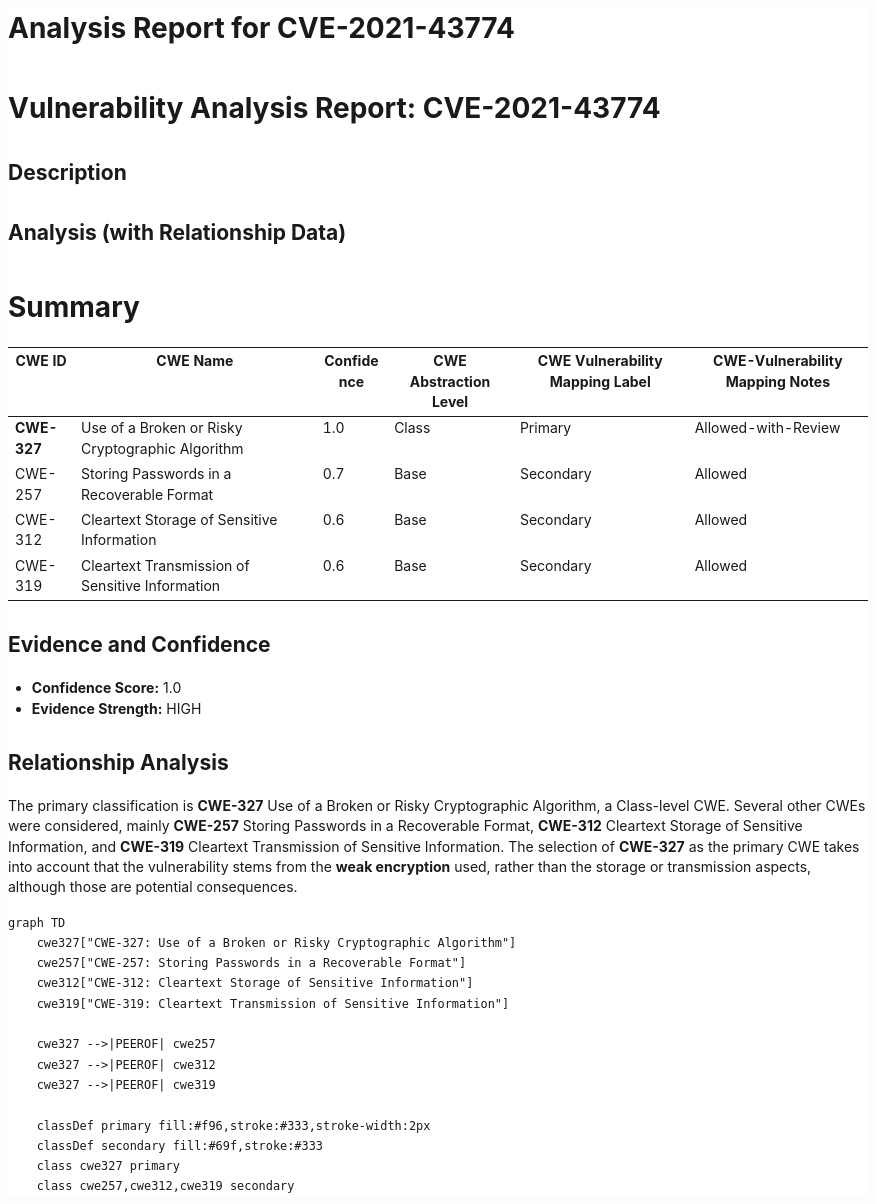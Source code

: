 # Analysis Report for CVE-2021-43774

# Vulnerability Analysis Report: CVE-2021-43774

## Description



## Analysis (with Relationship Data)

# Summary
| CWE ID | CWE Name | Confidence | CWE Abstraction Level | CWE Vulnerability Mapping Label | CWE-Vulnerability Mapping Notes |
|---|---|---|---|---|---|
| **CWE-327** | Use of a Broken or Risky Cryptographic Algorithm | 1.0 | Class | Primary | Allowed-with-Review |
| CWE-257 | Storing Passwords in a Recoverable Format | 0.7 | Base | Secondary | Allowed |
| CWE-312 | Cleartext Storage of Sensitive Information | 0.6 | Base | Secondary | Allowed |
| CWE-319 | Cleartext Transmission of Sensitive Information | 0.6 | Base | Secondary | Allowed |

## Evidence and Confidence

*   **Confidence Score:** 1.0
*   **Evidence Strength:** HIGH

## Relationship Analysis
The primary classification is **CWE-327** Use of a Broken or Risky Cryptographic Algorithm, a Class-level CWE.
Several other CWEs were considered, mainly **CWE-257** Storing Passwords in a Recoverable Format, **CWE-312** Cleartext Storage of Sensitive Information, and **CWE-319** Cleartext Transmission of Sensitive Information. The selection of **CWE-327** as the primary CWE takes into account that the vulnerability stems from the **weak encryption** used, rather than the storage or transmission aspects, although those are potential consequences.

```mermaid
graph TD
    cwe327["CWE-327: Use of a Broken or Risky Cryptographic Algorithm"]
    cwe257["CWE-257: Storing Passwords in a Recoverable Format"]
    cwe312["CWE-312: Cleartext Storage of Sensitive Information"]
    cwe319["CWE-319: Cleartext Transmission of Sensitive Information"]

    cwe327 -->|PEEROF| cwe257
    cwe327 -->|PEEROF| cwe312
    cwe327 -->|PEEROF| cwe319
    
    classDef primary fill:#f96,stroke:#333,stroke-width:2px
    classDef secondary fill:#69f,stroke:#333
    class cwe327 primary
    class cwe257,cwe312,cwe319 secondary
```
